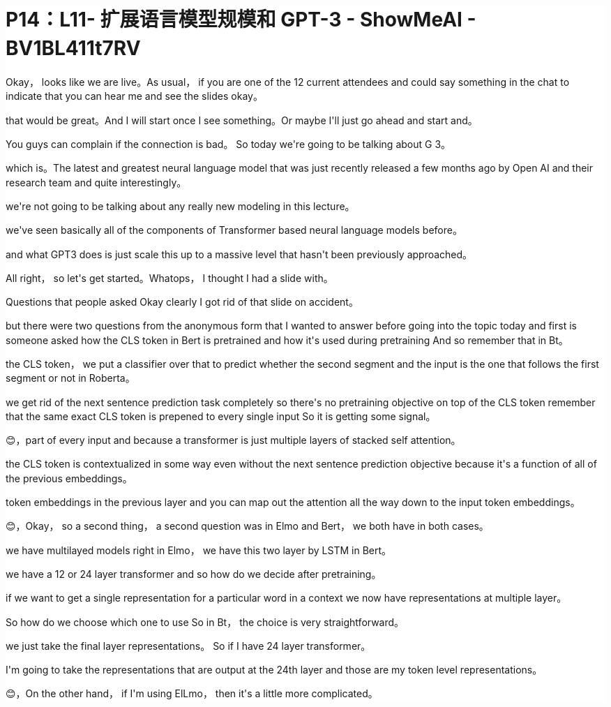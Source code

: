 # P14：L11- 扩展语言模型规模和 GPT-3 - ShowMeAI - BV1BL411t7RV

Okay， looks like we are live。As usual， if you are one of the 12 current attendees and could say something in the chat to indicate that you can hear me and see the slides okay。

 that would be great。And I will start once I see something。Or maybe I'll just go ahead and start and。

You guys can complain if the connection is bad。 So today we're going to be talking about G 3。

 which is。The latest and greatest neural language model that was just recently released a few months ago by Open AI and their research team and quite interestingly。

 we're not going to be talking about any really new modeling in this lecture。

 we've seen basically all of the components of Transformer based neural language models before。

 and what GPT3 does is just scale this up to a massive level that hasn't been previously approached。

All right， so let's get started。Whatops， I thought I had a slide with。

Questions that people asked Okay clearly I got rid of that slide on accident。

 but there were two questions from the anonymous form that I wanted to answer before going into the topic today and first is someone asked how the CLS token in Bert is pretrained and how it's used during pretraining And so remember that in Bt。

 the CLS token， we put a classifier over that to predict whether the second segment and the input is the one that follows the first segment or not in Roberta。

 we get rid of the next sentence prediction task completely so there's no pretraining objective on top of the CLS token remember that the same exact CLS token is prepened to every single input So it is getting some signal。

😊，part of every input and because a transformer is just multiple layers of stacked self attention。

 the CLS token is contextualized in some way even without the next sentence prediction objective because it's a function of all of the previous embeddings。

 token embeddings in the previous layer and you can map out the attention all the way down to the input token embeddings。

😊，Okay， so a second thing， a second question was in Elmo and Bert， we both have in both cases。

 we have multilayed models right in Elmo， we have this two layer by LSTM in Bert。

 we have a 12 or 24 layer transformer and so how do we decide after pretraining。

 if we want to get a single representation for a particular word in a context we now have representations at multiple layer。

 So how do we choose which one to use So in Bt， the choice is very straightforward。

 we just take the final layer representations。 So if I have 24 layer transformer。

 I'm going to take the representations that are output at the 24th layer and those are my token level representations。

😊，On the other hand， if I'm using ElLmo， then it's a little more complicated。
